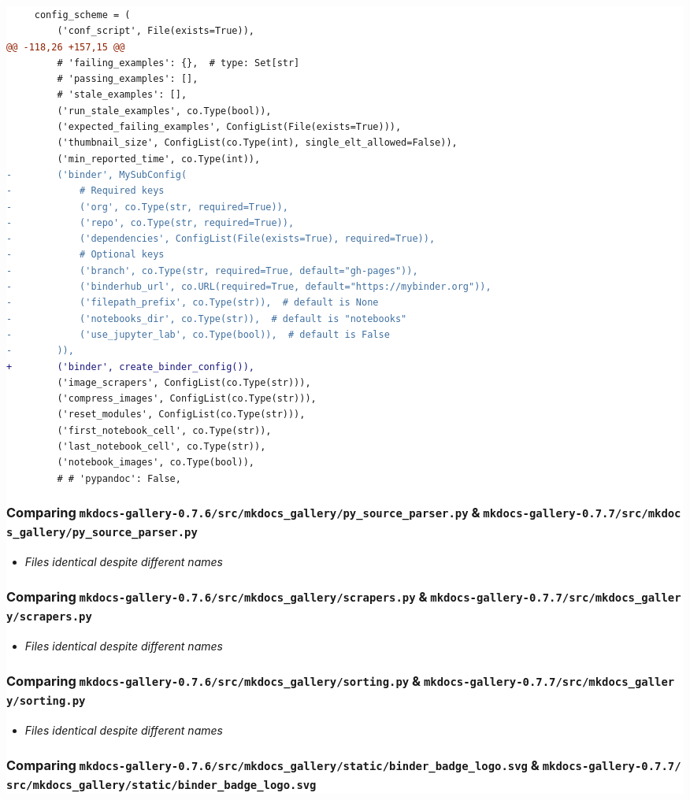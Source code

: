 ```diff
     config_scheme = (
         ('conf_script', File(exists=True)),
@@ -118,26 +157,15 @@
         # 'failing_examples': {},  # type: Set[str]
         # 'passing_examples': [],
         # 'stale_examples': [],
         ('run_stale_examples', co.Type(bool)),
         ('expected_failing_examples', ConfigList(File(exists=True))),
         ('thumbnail_size', ConfigList(co.Type(int), single_elt_allowed=False)),
         ('min_reported_time', co.Type(int)),
-        ('binder', MySubConfig(
-            # Required keys
-            ('org', co.Type(str, required=True)),
-            ('repo', co.Type(str, required=True)),
-            ('dependencies', ConfigList(File(exists=True), required=True)),
-            # Optional keys
-            ('branch', co.Type(str, required=True, default="gh-pages")),
-            ('binderhub_url', co.URL(required=True, default="https://mybinder.org")),
-            ('filepath_prefix', co.Type(str)),  # default is None
-            ('notebooks_dir', co.Type(str)),  # default is "notebooks"
-            ('use_jupyter_lab', co.Type(bool)),  # default is False
-        )),
+        ('binder', create_binder_config()),
         ('image_scrapers', ConfigList(co.Type(str))),
         ('compress_images', ConfigList(co.Type(str))),
         ('reset_modules', ConfigList(co.Type(str))),
         ('first_notebook_cell', co.Type(str)),
         ('last_notebook_cell', co.Type(str)),
         ('notebook_images', co.Type(bool)),
         # # 'pypandoc': False,
```

### Comparing `mkdocs-gallery-0.7.6/src/mkdocs_gallery/py_source_parser.py` & `mkdocs-gallery-0.7.7/src/mkdocs_gallery/py_source_parser.py`

 * *Files identical despite different names*

### Comparing `mkdocs-gallery-0.7.6/src/mkdocs_gallery/scrapers.py` & `mkdocs-gallery-0.7.7/src/mkdocs_gallery/scrapers.py`

 * *Files identical despite different names*

### Comparing `mkdocs-gallery-0.7.6/src/mkdocs_gallery/sorting.py` & `mkdocs-gallery-0.7.7/src/mkdocs_gallery/sorting.py`

 * *Files identical despite different names*

### Comparing `mkdocs-gallery-0.7.6/src/mkdocs_gallery/static/binder_badge_logo.svg` & `mkdocs-gallery-0.7.7/src/mkdocs_gallery/static/binder_badge_logo.svg`

